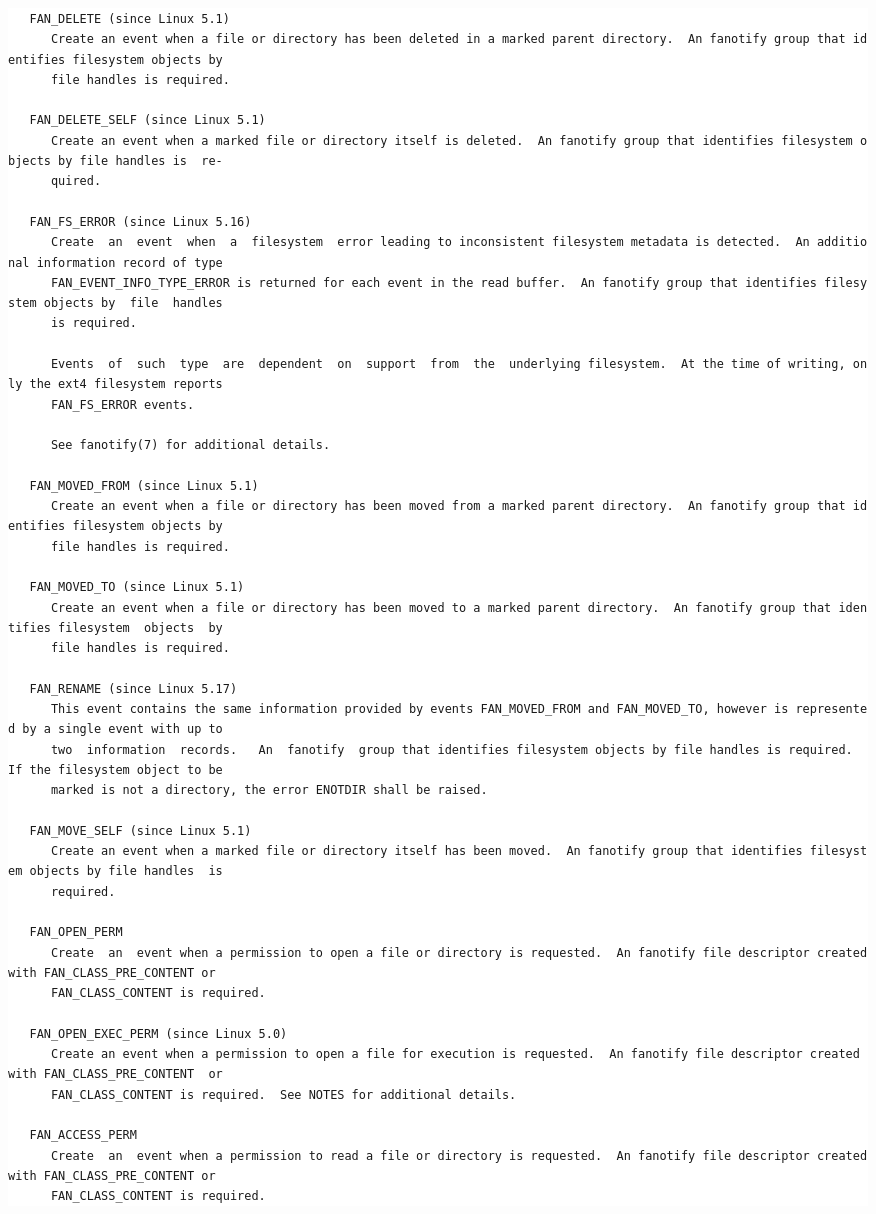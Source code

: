        FAN_DELETE (since Linux 5.1)
	      Create an event when a file or directory has been deleted in a marked parent directory.  An fanotify group that identifies filesystem objects by
	      file handles is required.

       FAN_DELETE_SELF (since Linux 5.1)
	      Create an event when a marked file or directory itself is deleted.  An fanotify group that identifies filesystem objects by file handles is  re‐
	      quired.

       FAN_FS_ERROR (since Linux 5.16)
	      Create  an  event	 when  a  filesystem  error leading to inconsistent filesystem metadata is detected.  An additional information record of type
	      FAN_EVENT_INFO_TYPE_ERROR is returned for each event in the read buffer.	An fanotify group that identifies filesystem objects by	 file  handles
	      is required.

	      Events  of  such	type  are  dependent  on  support  from	 the  underlying filesystem.  At the time of writing, only the ext4 filesystem reports
	      FAN_FS_ERROR events.

	      See fanotify(7) for additional details.

       FAN_MOVED_FROM (since Linux 5.1)
	      Create an event when a file or directory has been moved from a marked parent directory.  An fanotify group that identifies filesystem objects by
	      file handles is required.

       FAN_MOVED_TO (since Linux 5.1)
	      Create an event when a file or directory has been moved to a marked parent directory.  An fanotify group that identifies filesystem  objects  by
	      file handles is required.

       FAN_RENAME (since Linux 5.17)
	      This event contains the same information provided by events FAN_MOVED_FROM and FAN_MOVED_TO, however is represented by a single event with up to
	      two  information	records.   An  fanotify	 group that identifies filesystem objects by file handles is required.	If the filesystem object to be
	      marked is not a directory, the error ENOTDIR shall be raised.

       FAN_MOVE_SELF (since Linux 5.1)
	      Create an event when a marked file or directory itself has been moved.  An fanotify group that identifies filesystem objects by file handles  is
	      required.

       FAN_OPEN_PERM
	      Create  an  event when a permission to open a file or directory is requested.  An fanotify file descriptor created with FAN_CLASS_PRE_CONTENT or
	      FAN_CLASS_CONTENT is required.

       FAN_OPEN_EXEC_PERM (since Linux 5.0)
	      Create an event when a permission to open a file for execution is requested.  An fanotify file descriptor created with FAN_CLASS_PRE_CONTENT  or
	      FAN_CLASS_CONTENT is required.  See NOTES for additional details.

       FAN_ACCESS_PERM
	      Create  an  event when a permission to read a file or directory is requested.  An fanotify file descriptor created with FAN_CLASS_PRE_CONTENT or
	      FAN_CLASS_CONTENT is required.
